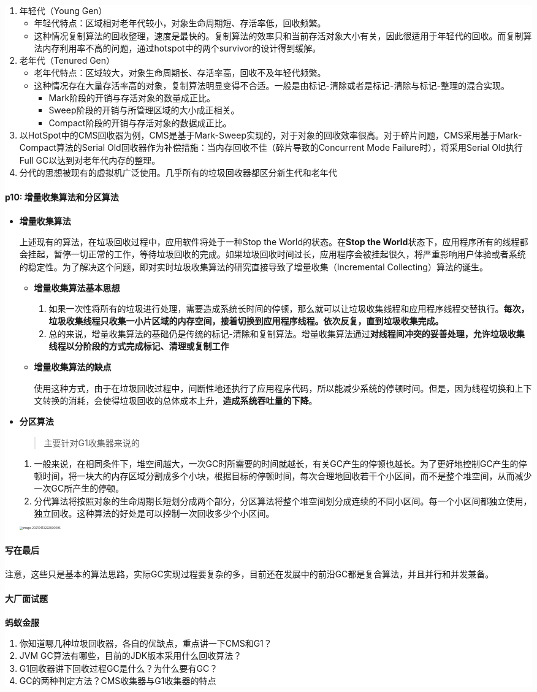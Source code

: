 1. 年轻代（Young Gen）
   - 年轻代特点：区域相对老年代较小，对象生命周期短、存活率低，回收频繁。
   - 这种情况复制算法的回收整理，速度是最快的。复制算法的效率只和当前存活对象大小有关，因此很适用于年轻代的回收。而复制算法内存利用率不高的问题，通过hotspot中的两个survivor的设计得到缓解。
2. 老年代（Tenured Gen）
   - 老年代特点：区域较大，对象生命周期长、存活率高，回收不及年轻代频繁。
   - 这种情况存在大量存活率高的对象，复制算法明显变得不合适。一般是由标记-清除或者是标记-清除与标记-整理的混合实现。
     - Mark阶段的开销与存活对象的数量成正比。
     - Sweep阶段的开销与所管理区域的大小成正相关。
     - Compact阶段的开销与存活对象的数据成正比。
3. 以HotSpot中的CMS回收器为例，CMS是基于Mark-Sweep实现的，对于对象的回收效率很高。对于碎片问题，CMS采用基于Mark-Compact算法的Serial Old回收器作为补偿措施：当内存回收不佳（碎片导致的Concurrent Mode Failure时），将采用Serial Old执行Full GC以达到对老年代内存的整理。
4. 分代的思想被现有的虚拟机广泛使用。几乎所有的垃圾回收器都区分新生代和老年代



#### p10: 增量收集算法和分区算法

- **增量收集算法**

  上述现有的算法，在垃圾回收过程中，应用软件将处于一种Stop the World的状态。在**Stop the World**状态下，应用程序所有的线程都会挂起，暂停一切正常的工作，等待垃圾回收的完成。如果垃圾回收时间过长，应用程序会被挂起很久，将严重影响用户体验或者系统的稳定性。为了解决这个问题，即对实时垃圾收集算法的研究直接导致了增量收集（Incremental Collecting）算法的诞生。

  - **增量收集算法基本思想**

    1. 如果一次性将所有的垃圾进行处理，需要造成系统长时间的停顿，那么就可以让垃圾收集线程和应用程序线程交替执行。**每次，垃圾收集线程只收集一小片区域的内存空间，接着切换到应用程序线程。依次反复，直到垃圾收集完成。**
    2. 总的来说，增量收集算法的基础仍是传统的标记-清除和复制算法。增量收集算法通过**对线程间冲突的妥善处理，允许垃圾收集线程以分阶段的方式完成标记、清理或复制工作**

  - **增量收集算法的缺点**

    使用这种方式，由于在垃圾回收过程中，间断性地还执行了应用程序代码，所以能减少系统的停顿时间。但是，因为线程切换和上下文转换的消耗，会使得垃圾回收的总体成本上升，**造成系统吞吐量的下降**。

- **分区算法**

  > 主要针对G1收集器来说的

  1. 一般来说，在相同条件下，堆空间越大，一次GC时所需要的时间就越长，有关GC产生的停顿也越长。为了更好地控制GC产生的停顿时间，将一块大的内存区域分割成多个小块，根据目标的停顿时间，每次合理地回收若干个小区间，而不是整个堆空间，从而减少一次GC所产生的停顿。
  2. 分代算法将按照对象的生命周期长短划分成两个部分，分区算法将整个堆空间划分成连续的不同小区间。每一个小区间都独立使用，独立回收。这种算法的好处是可以控制一次回收多少个小区间。

  <img src="https://gitee.com/breeze1002/upic/raw/master/JVM/JVM-4/2021%2008%2009%2019%2003%2012%201628506992%201628506992474%20pU5Agp%20image-20210413222930095.png" alt="image-20210413222930095" style="zoom:33%;" />

#### 写在最后

注意，这些只是基本的算法思路，实际GC实现过程要复杂的多，目前还在发展中的前沿GC都是复合算法，并且并行和并发兼备。





#### **大厂面试题**

**蚂蚁金服**

1. 你知道哪几种垃圾回收器，各自的优缺点，重点讲一下CMS和G1？
2. JVM GC算法有哪些，目前的JDK版本采用什么回收算法？
3. G1回收器讲下回收过程GC是什么？为什么要有GC？
4. GC的两种判定方法？CMS收集器与G1收集器的特点
